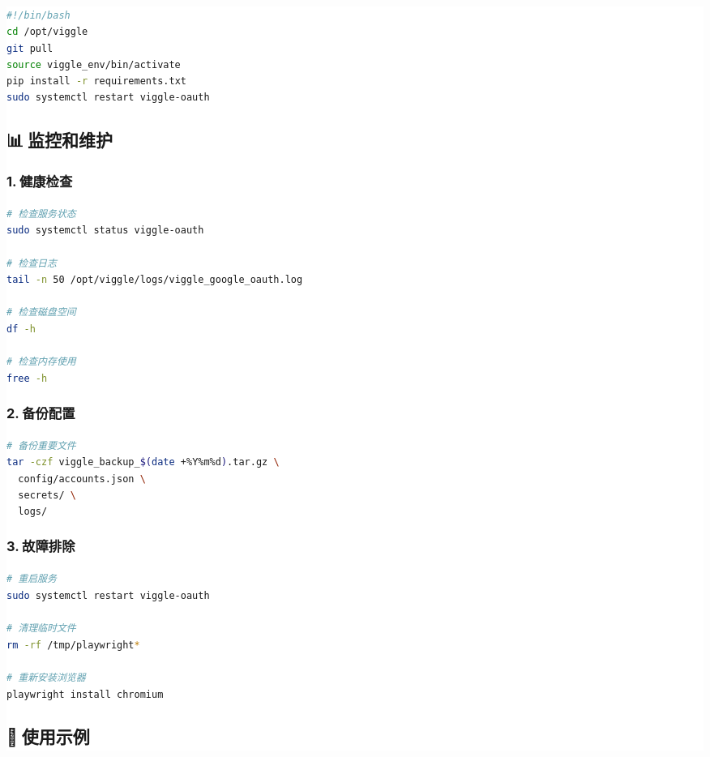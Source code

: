 ```bash
#!/bin/bash
cd /opt/viggle
git pull
source viggle_env/bin/activate
pip install -r requirements.txt
sudo systemctl restart viggle-oauth
```

## 📊 **监控和维护**

### **1. 健康检查**

```bash
# 检查服务状态
sudo systemctl status viggle-oauth

# 检查日志
tail -n 50 /opt/viggle/logs/viggle_google_oauth.log

# 检查磁盘空间
df -h

# 检查内存使用
free -h
```

### **2. 备份配置**

```bash
# 备份重要文件
tar -czf viggle_backup_$(date +%Y%m%d).tar.gz \
  config/accounts.json \
  secrets/ \
  logs/
```

### **3. 故障排除**

```bash
# 重启服务
sudo systemctl restart viggle-oauth

# 清理临时文件
rm -rf /tmp/playwright*

# 重新安装浏览器
playwright install chromium
```

## 🎯 **使用示例**
